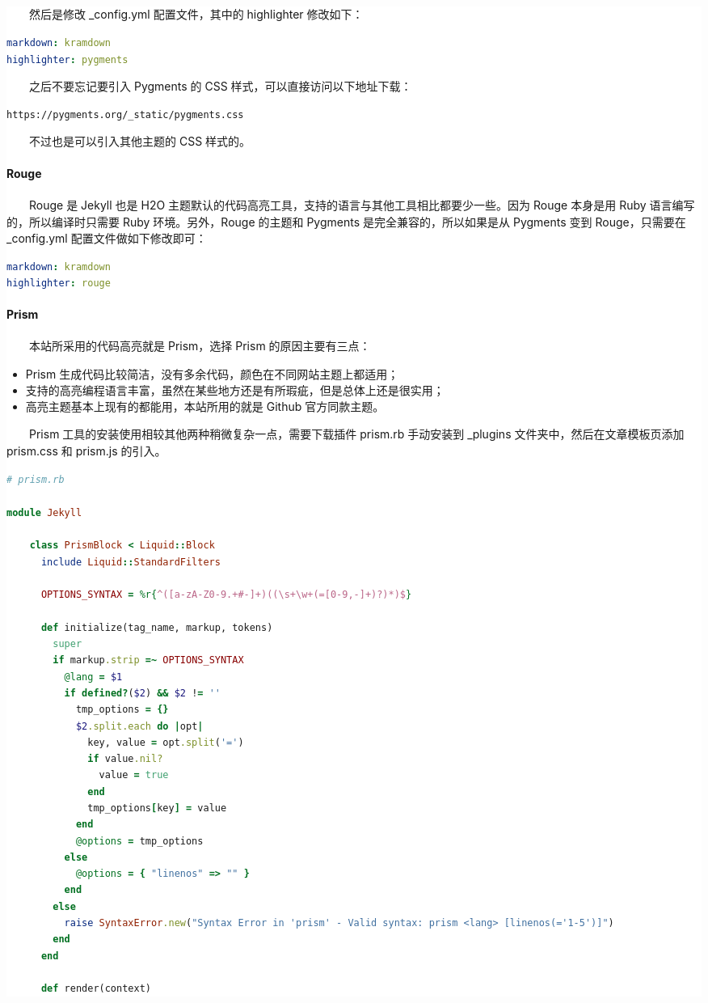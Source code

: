 &emsp;&emsp;然后是修改 _config.yml 配置文件，其中的 highlighter 修改如下：

```yaml
markdown: kramdown
highlighter: pygments
```

&emsp;&emsp;之后不要忘记要引入 Pygments 的 CSS 样式，可以直接访问以下地址下载：

```bash
https://pygments.org/_static/pygments.css
```

&emsp;&emsp;不过也是可以引入其他主题的 CSS 样式的。

#### Rouge

&emsp;&emsp;Rouge 是 Jekyll 也是 H2O 主题默认的代码高亮工具，支持的语言与其他工具相比都要少一些。因为 Rouge 本身是用 Ruby 语言编写的，所以编译时只需要 Ruby 环境。另外，Rouge 的主题和 Pygments 是完全兼容的，所以如果是从 Pygments 变到 Rouge，只需要在 _config.yml 配置文件做如下修改即可：

```yaml
markdown: kramdown
highlighter: rouge
```

#### Prism

&emsp;&emsp;本站所采用的代码高亮就是 Prism，选择 Prism 的原因主要有三点：

- Prism 生成代码比较简洁，没有多余代码，颜色在不同网站主题上都适用；
- 支持的高亮编程语言丰富，虽然在某些地方还是有所瑕疵，但是总体上还是很实用；
- 高亮主题基本上现有的都能用，本站所用的就是 Github 官方同款主题。

&emsp;&emsp;Prism 工具的安装使用相较其他两种稍微复杂一点，需要下载插件 prism.rb 手动安装到 _plugins 文件夹中，然后在文章模板页添加 prism.css 和 prism.js 的引入。

```ruby
# prism.rb

module Jekyll

    class PrismBlock < Liquid::Block
      include Liquid::StandardFilters
  
      OPTIONS_SYNTAX = %r{^([a-zA-Z0-9.+#-]+)((\s+\w+(=[0-9,-]+)?)*)$}
  
      def initialize(tag_name, markup, tokens)
        super
        if markup.strip =~ OPTIONS_SYNTAX
          @lang = $1
          if defined?($2) && $2 != ''
            tmp_options = {}
            $2.split.each do |opt|
              key, value = opt.split('=')
              if value.nil?
                value = true
              end
              tmp_options[key] = value
            end
            @options = tmp_options
          else
            @options = { "linenos" => "" }
          end
        else
          raise SyntaxError.new("Syntax Error in 'prism' - Valid syntax: prism <lang> [linenos(='1-5')]")
        end
      end
  
      def render(context)
```